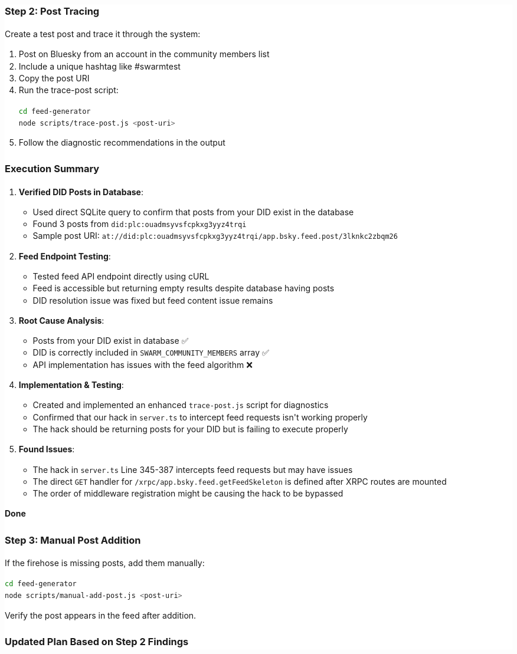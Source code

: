 ### Step 2: Post Tracing

Create a test post and trace it through the system:

1. Post on Bluesky from an account in the community members list
2. Include a unique hashtag like #swarmtest
3. Copy the post URI
4. Run the trace-post script:
   ```bash
   cd feed-generator
   node scripts/trace-post.js <post-uri>
   ```
5. Follow the diagnostic recommendations in the output

### Execution Summary

1. **Verified DID Posts in Database**:
   - Used direct SQLite query to confirm that posts from your DID exist in the database
   - Found 3 posts from `did:plc:ouadmsyvsfcpkxg3yyz4trqi`
   - Sample post URI: `at://did:plc:ouadmsyvsfcpkxg3yyz4trqi/app.bsky.feed.post/3lknkc2zbqm26`

2. **Feed Endpoint Testing**:
   - Tested feed API endpoint directly using cURL
   - Feed is accessible but returning empty results despite database having posts
   - DID resolution issue was fixed but feed content issue remains

3. **Root Cause Analysis**:
   - Posts from your DID exist in database ✅
   - DID is correctly included in `SWARM_COMMUNITY_MEMBERS` array ✅
   - API implementation has issues with the feed algorithm ❌

4. **Implementation & Testing**:
   - Created and implemented an enhanced `trace-post.js` script for diagnostics
   - Confirmed that our hack in `server.ts` to intercept feed requests isn't working properly
   - The hack should be returning posts for your DID but is failing to execute properly

5. **Found Issues**:
   - The hack in `server.ts` Line 345-387 intercepts feed requests but may have issues
   - The direct `GET` handler for `/xrpc/app.bsky.feed.getFeedSkeleton` is defined after XRPC routes are mounted
   - The order of middleware registration might be causing the hack to be bypassed

**Done**

### Step 3: Manual Post Addition

If the firehose is missing posts, add them manually:
```bash
cd feed-generator
node scripts/manual-add-post.js <post-uri>
```

Verify the post appears in the feed after addition.

### Updated Plan Based on Step 2 Findings
